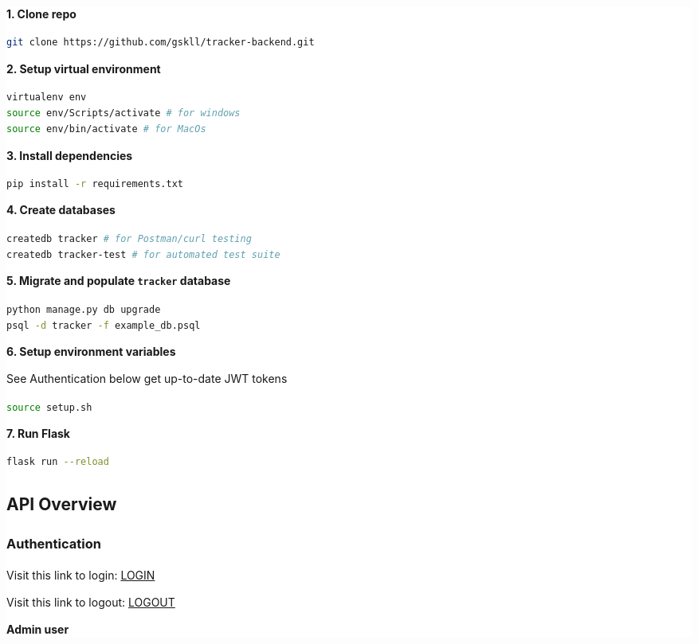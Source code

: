 **1. Clone repo**

```bash
git clone https://github.com/gskll/tracker-backend.git
```

**2. Setup virtual environment**

```bash
virtualenv env
source env/Scripts/activate # for windows
source env/bin/activate # for MacOs
```

**3. Install dependencies**

```bash
pip install -r requirements.txt
```

**4. Create databases**

```bash
createdb tracker # for Postman/curl testing
createdb tracker-test # for automated test suite
```

**5. Migrate and populate `tracker` database**

```bash
python manage.py db upgrade
psql -d tracker -f example_db.psql
```

**6. Setup environment variables**

See Authentication below get up-to-date JWT tokens

```bash
source setup.sh
```

**7. Run Flask**

```bash
flask run --reload
```

## API Overview

### Authentication

Visit this link to login: [LOGIN](https://gskll.eu.auth0.com/authorize?audience=tracker&response_type=token&client_id=hLGXqFeHV69YJpoqQcALFXoRIF9PGvM0&redirect_uri=https://tracker-gskll.herokuapp.com/)

Visit this link to logout: [LOGOUT](https://gskll.eu.auth0.com/v2/logout?client_id=hLGXqFeHV69YJpoqQcALFXoRIF9PGvM0&returnTo=https://tracker-gskll.herokuapp.com/logout)

**Admin user**
